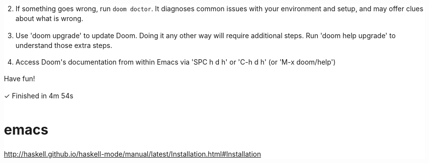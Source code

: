 2. If something goes wrong, run `doom doctor`. It diagnoses common issues with
   your environment and setup, and may offer clues about what is wrong.

3. Use 'doom upgrade' to update Doom. Doing it any other way will require
   additional steps. Run 'doom help upgrade' to understand those extra steps.

4. Access Doom's documentation from within Emacs via 'SPC h d h' or 'C-h d h'
   (or 'M-x doom/help')

Have fun!

✓ Finished in 4m 54s

# emacs

http://haskell.github.io/haskell-mode/manual/latest/Installation.html#Installation
